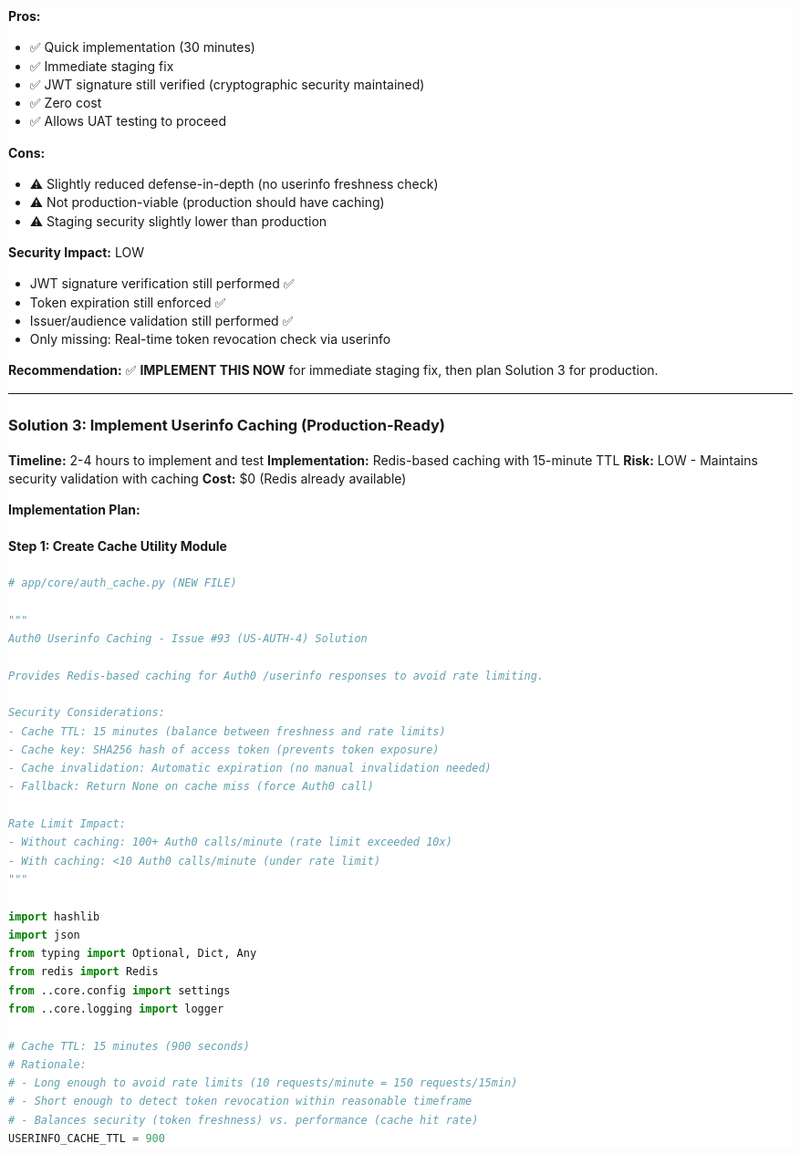 **Pros:**
- ✅ Quick implementation (30 minutes)
- ✅ Immediate staging fix
- ✅ JWT signature still verified (cryptographic security maintained)
- ✅ Zero cost
- ✅ Allows UAT testing to proceed

**Cons:**
- ⚠️ Slightly reduced defense-in-depth (no userinfo freshness check)
- ⚠️ Not production-viable (production should have caching)
- ⚠️ Staging security slightly lower than production

**Security Impact:** LOW
- JWT signature verification still performed ✅
- Token expiration still enforced ✅
- Issuer/audience validation still performed ✅
- Only missing: Real-time token revocation check via userinfo

**Recommendation:** ✅ **IMPLEMENT THIS NOW** for immediate staging fix, then plan Solution 3 for production.

---

### Solution 3: Implement Userinfo Caching (Production-Ready)
**Timeline:** 2-4 hours to implement and test
**Implementation:** Redis-based caching with 15-minute TTL
**Risk:** LOW - Maintains security validation with caching
**Cost:** $0 (Redis already available)

**Implementation Plan:**

#### Step 1: Create Cache Utility Module
```python
# app/core/auth_cache.py (NEW FILE)

"""
Auth0 Userinfo Caching - Issue #93 (US-AUTH-4) Solution

Provides Redis-based caching for Auth0 /userinfo responses to avoid rate limiting.

Security Considerations:
- Cache TTL: 15 minutes (balance between freshness and rate limits)
- Cache key: SHA256 hash of access token (prevents token exposure)
- Cache invalidation: Automatic expiration (no manual invalidation needed)
- Fallback: Return None on cache miss (force Auth0 call)

Rate Limit Impact:
- Without caching: 100+ Auth0 calls/minute (rate limit exceeded 10x)
- With caching: <10 Auth0 calls/minute (under rate limit)
"""

import hashlib
import json
from typing import Optional, Dict, Any
from redis import Redis
from ..core.config import settings
from ..core.logging import logger

# Cache TTL: 15 minutes (900 seconds)
# Rationale:
# - Long enough to avoid rate limits (10 requests/minute = 150 requests/15min)
# - Short enough to detect token revocation within reasonable timeframe
# - Balances security (token freshness) vs. performance (cache hit rate)
USERINFO_CACHE_TTL = 900

```